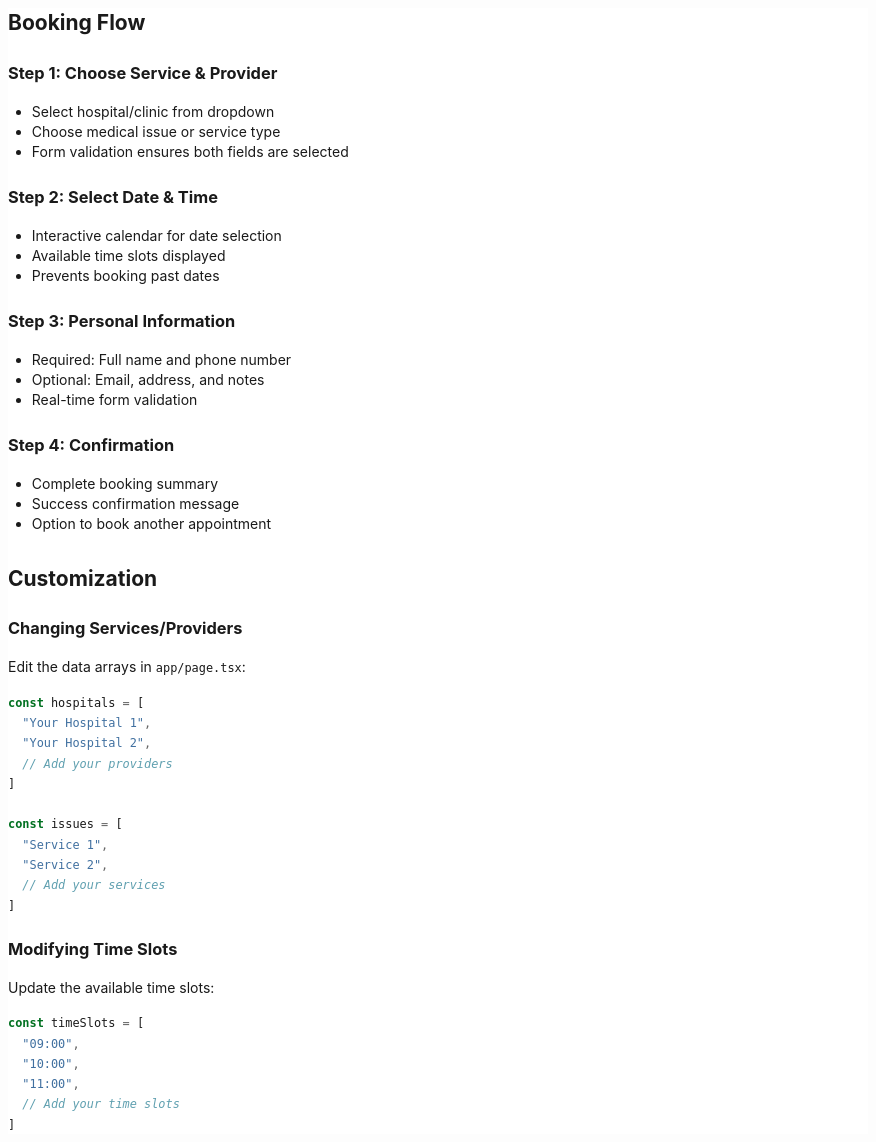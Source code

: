 ## Booking Flow

### Step 1: Choose Service & Provider
- Select hospital/clinic from dropdown
- Choose medical issue or service type
- Form validation ensures both fields are selected

### Step 2: Select Date & Time
- Interactive calendar for date selection
- Available time slots displayed
- Prevents booking past dates

### Step 3: Personal Information
- Required: Full name and phone number
- Optional: Email, address, and notes
- Real-time form validation

### Step 4: Confirmation
- Complete booking summary
- Success confirmation message
- Option to book another appointment

## Customization

### Changing Services/Providers

Edit the data arrays in `app/page.tsx`:

```javascript
const hospitals = [
  "Your Hospital 1",
  "Your Hospital 2",
  // Add your providers
]

const issues = [
  "Service 1",
  "Service 2", 
  // Add your services
]
```

### Modifying Time Slots

Update the available time slots:

```javascript
const timeSlots = [
  "09:00",
  "10:00",
  "11:00",
  // Add your time slots
]
```
